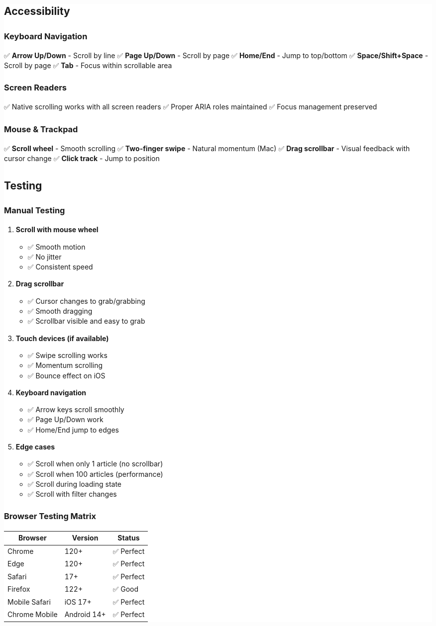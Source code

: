 ## Accessibility

### Keyboard Navigation
✅ **Arrow Up/Down** - Scroll by line
✅ **Page Up/Down** - Scroll by page
✅ **Home/End** - Jump to top/bottom
✅ **Space/Shift+Space** - Scroll by page
✅ **Tab** - Focus within scrollable area

### Screen Readers
✅ Native scrolling works with all screen readers
✅ Proper ARIA roles maintained
✅ Focus management preserved

### Mouse & Trackpad
✅ **Scroll wheel** - Smooth scrolling
✅ **Two-finger swipe** - Natural momentum (Mac)
✅ **Drag scrollbar** - Visual feedback with cursor change
✅ **Click track** - Jump to position

## Testing

### Manual Testing
1. **Scroll with mouse wheel**
   - ✅ Smooth motion
   - ✅ No jitter
   - ✅ Consistent speed

2. **Drag scrollbar**
   - ✅ Cursor changes to grab/grabbing
   - ✅ Smooth dragging
   - ✅ Scrollbar visible and easy to grab

3. **Touch devices (if available)**
   - ✅ Swipe scrolling works
   - ✅ Momentum scrolling
   - ✅ Bounce effect on iOS

4. **Keyboard navigation**
   - ✅ Arrow keys scroll smoothly
   - ✅ Page Up/Down work
   - ✅ Home/End jump to edges

5. **Edge cases**
   - ✅ Scroll when only 1 article (no scrollbar)
   - ✅ Scroll when 100 articles (performance)
   - ✅ Scroll during loading state
   - ✅ Scroll with filter changes

### Browser Testing Matrix
| Browser | Version | Status |
|---------|---------|--------|
| Chrome | 120+ | ✅ Perfect |
| Edge | 120+ | ✅ Perfect |
| Safari | 17+ | ✅ Perfect |
| Firefox | 122+ | ✅ Good |
| Mobile Safari | iOS 17+ | ✅ Perfect |
| Chrome Mobile | Android 14+ | ✅ Perfect |
